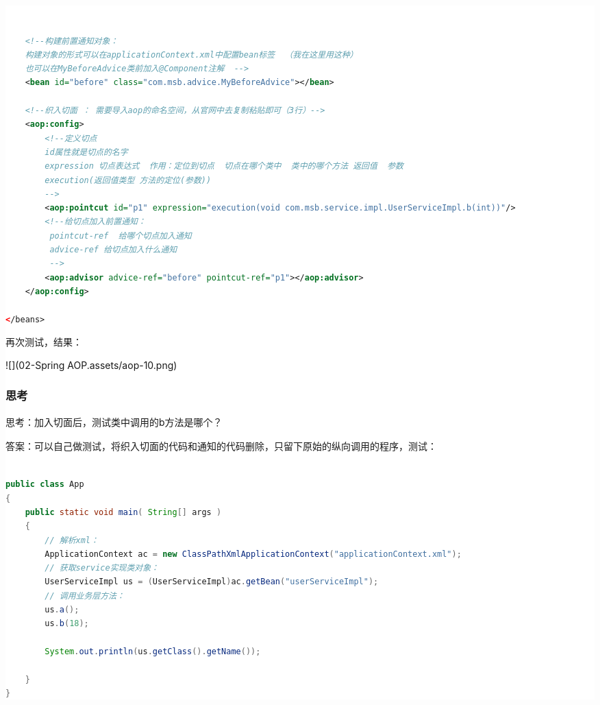 ```xml


    <!--构建前置通知对象：
    构建对象的形式可以在applicationContext.xml中配置bean标签  （我在这里用这种）
    也可以在MyBeforeAdvice类前加入@Component注解  -->
    <bean id="before" class="com.msb.advice.MyBeforeAdvice"></bean>

    <!--织入切面 ： 需要导入aop的命名空间，从官网中去复制粘贴即可（3行）-->
    <aop:config>
        <!--定义切点
        id属性就是切点的名字
        expression 切点表达式  作用：定位到切点  切点在哪个类中  类中的哪个方法 返回值  参数
        execution(返回值类型 方法的定位(参数))
        -->
        <aop:pointcut id="p1" expression="execution(void com.msb.service.impl.UserServiceImpl.b(int))"/>
        <!--给切点加入前置通知：
         pointcut-ref  给哪个切点加入通知
         advice-ref 给切点加入什么通知
         -->
        <aop:advisor advice-ref="before" pointcut-ref="p1"></aop:advisor>
    </aop:config>

</beans>
```



再次测试，结果：

![](02-Spring AOP.assets/aop-10.png)



### 思考

思考：加入切面后，测试类中调用的b方法是哪个？

答案：可以自己做测试，将织入切面的代码和通知的代码删除，只留下原始的纵向调用的程序，测试：

```java

public class App 
{
    public static void main( String[] args )
    {
        // 解析xml：
        ApplicationContext ac = new ClassPathXmlApplicationContext("applicationContext.xml");
        // 获取service实现类对象：
        UserServiceImpl us = (UserServiceImpl)ac.getBean("userServiceImpl");
        // 调用业务层方法：
        us.a();
        us.b(18);

        System.out.println(us.getClass().getName());

    }
}

```
